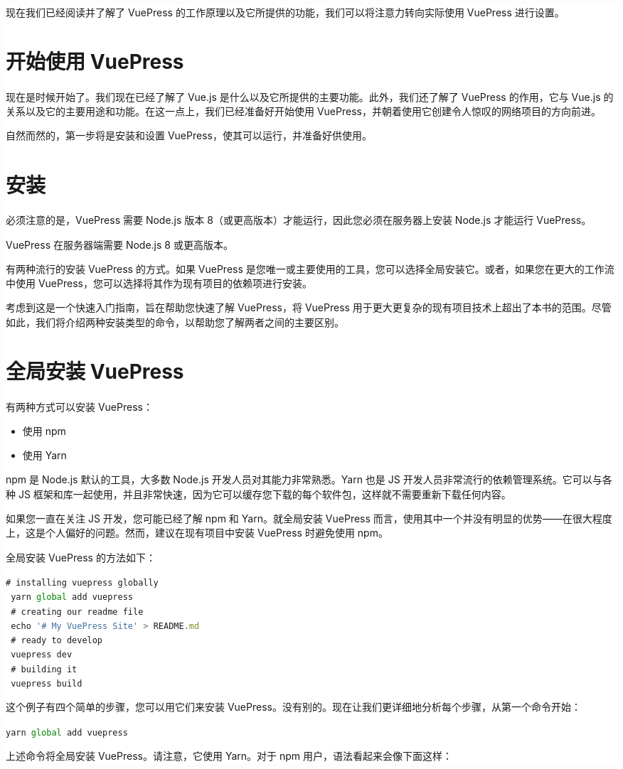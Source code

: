 现在我们已经阅读并了解了 VuePress 的工作原理以及它所提供的功能，我们可以将注意力转向实际使用 VuePress 进行设置。

# 开始使用 VuePress

现在是时候开始了。我们现在已经了解了 Vue.js 是什么以及它所提供的主要功能。此外，我们还了解了 VuePress 的作用，它与 Vue.js 的关系以及它的主要用途和功能。在这一点上，我们已经准备好开始使用 VuePress，并朝着使用它创建令人惊叹的网络项目的方向前进。

自然而然的，第一步将是安装和设置 VuePress，使其可以运行，并准备好供使用。

# 安装

必须注意的是，VuePress 需要 Node.js 版本 8（或更高版本）才能运行，因此您必须在服务器上安装 Node.js 才能运行 VuePress。

VuePress 在服务器端需要 Node.js 8 或更高版本。

有两种流行的安装 VuePress 的方式。如果 VuePress 是您唯一或主要使用的工具，您可以选择全局安装它。或者，如果您在更大的工作流中使用 VuePress，您可以选择将其作为现有项目的依赖项进行安装。

考虑到这是一个快速入门指南，旨在帮助您快速了解 VuePress，将 VuePress 用于更大更复杂的现有项目技术上超出了本书的范围。尽管如此，我们将介绍两种安装类型的命令，以帮助您了解两者之间的主要区别。

# 全局安装 VuePress

有两种方式可以安装 VuePress：

+   使用 npm

+   使用 Yarn

npm 是 Node.js 默认的工具，大多数 Node.js 开发人员对其能力非常熟悉。Yarn 也是 JS 开发人员非常流行的依赖管理系统。它可以与各种 JS 框架和库一起使用，并且非常快速，因为它可以缓存您下载的每个软件包，这样就不需要重新下载任何内容。

如果您一直在关注 JS 开发，您可能已经了解 npm 和 Yarn。就全局安装 VuePress 而言，使用其中一个并没有明显的优势——在很大程度上，这是个人偏好的问题。然而，建议在现有项目中安装 VuePress 时避免使用 npm。

全局安装 VuePress 的方法如下：

```js
# installing vuepress globally
 yarn global add vuepress
 # creating our readme file
 echo '# My VuePress Site' > README.md
 # ready to develop
 vuepress dev
 # building it
 vuepress build
```

这个例子有四个简单的步骤，您可以用它们来安装 VuePress。没有别的。现在让我们更详细地分析每个步骤，从第一个命令开始：

```js
yarn global add vuepress
```

上述命令将全局安装 VuePress。请注意，它使用 Yarn。对于 npm 用户，语法看起来会像下面这样：
